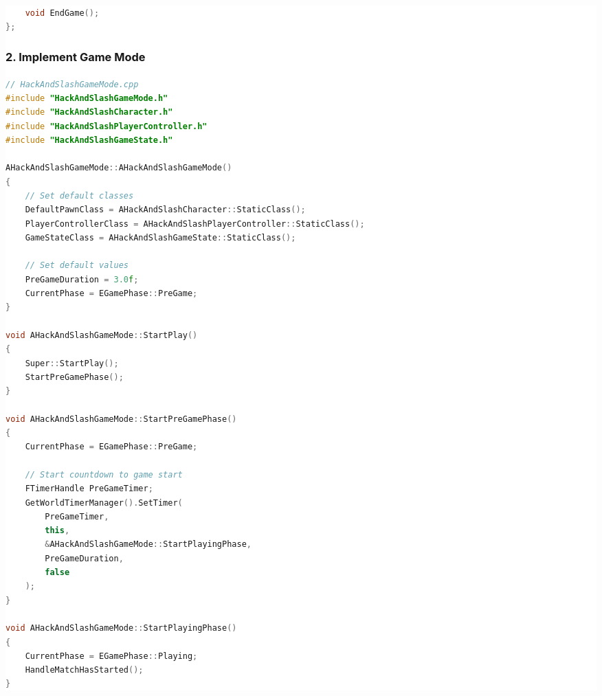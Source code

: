 ```cpp
    void EndGame();
};
```

### 2. Implement Game Mode

```cpp
// HackAndSlashGameMode.cpp
#include "HackAndSlashGameMode.h"
#include "HackAndSlashCharacter.h"
#include "HackAndSlashPlayerController.h"
#include "HackAndSlashGameState.h"

AHackAndSlashGameMode::AHackAndSlashGameMode()
{
    // Set default classes
    DefaultPawnClass = AHackAndSlashCharacter::StaticClass();
    PlayerControllerClass = AHackAndSlashPlayerController::StaticClass();
    GameStateClass = AHackAndSlashGameState::StaticClass();
    
    // Set default values
    PreGameDuration = 3.0f;
    CurrentPhase = EGamePhase::PreGame;
}

void AHackAndSlashGameMode::StartPlay()
{
    Super::StartPlay();
    StartPreGamePhase();
}

void AHackAndSlashGameMode::StartPreGamePhase()
{
    CurrentPhase = EGamePhase::PreGame;
    
    // Start countdown to game start
    FTimerHandle PreGameTimer;
    GetWorldTimerManager().SetTimer(
        PreGameTimer,
        this,
        &AHackAndSlashGameMode::StartPlayingPhase,
        PreGameDuration,
        false
    );
}

void AHackAndSlashGameMode::StartPlayingPhase()
{
    CurrentPhase = EGamePhase::Playing;
    HandleMatchHasStarted();
}
```
